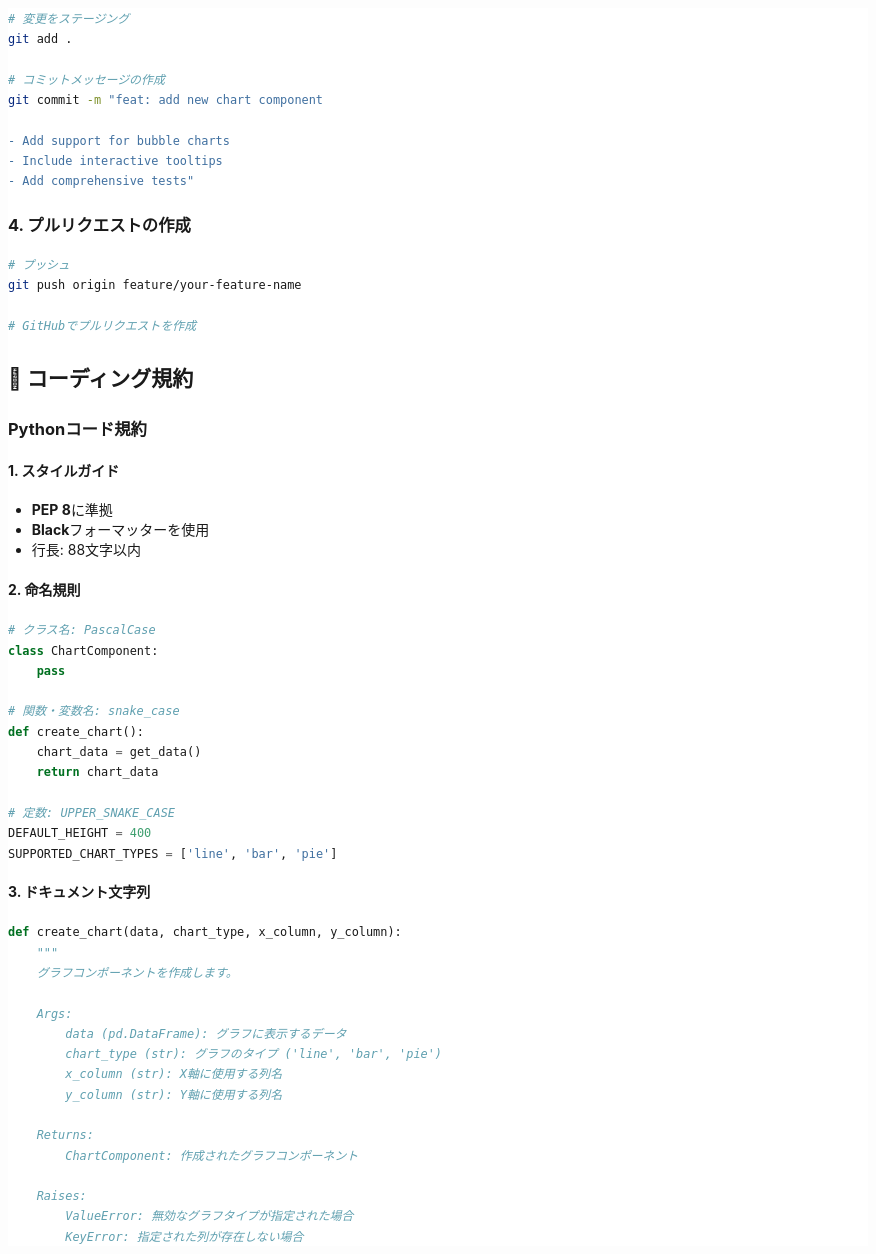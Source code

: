 ```bash
# 変更をステージング
git add .

# コミットメッセージの作成
git commit -m "feat: add new chart component

- Add support for bubble charts
- Include interactive tooltips
- Add comprehensive tests"
```

### 4. プルリクエストの作成

```bash
# プッシュ
git push origin feature/your-feature-name

# GitHubでプルリクエストを作成
```

## 📝 コーディング規約

### Pythonコード規約

#### 1. スタイルガイド
- **PEP 8**に準拠
- **Black**フォーマッターを使用
- 行長: 88文字以内

#### 2. 命名規則
```python
# クラス名: PascalCase
class ChartComponent:
    pass

# 関数・変数名: snake_case
def create_chart():
    chart_data = get_data()
    return chart_data

# 定数: UPPER_SNAKE_CASE
DEFAULT_HEIGHT = 400
SUPPORTED_CHART_TYPES = ['line', 'bar', 'pie']
```

#### 3. ドキュメント文字列
```python
def create_chart(data, chart_type, x_column, y_column):
    """
    グラフコンポーネントを作成します。
    
    Args:
        data (pd.DataFrame): グラフに表示するデータ
        chart_type (str): グラフのタイプ ('line', 'bar', 'pie')
        x_column (str): X軸に使用する列名
        y_column (str): Y軸に使用する列名
    
    Returns:
        ChartComponent: 作成されたグラフコンポーネント
    
    Raises:
        ValueError: 無効なグラフタイプが指定された場合
        KeyError: 指定された列が存在しない場合
```